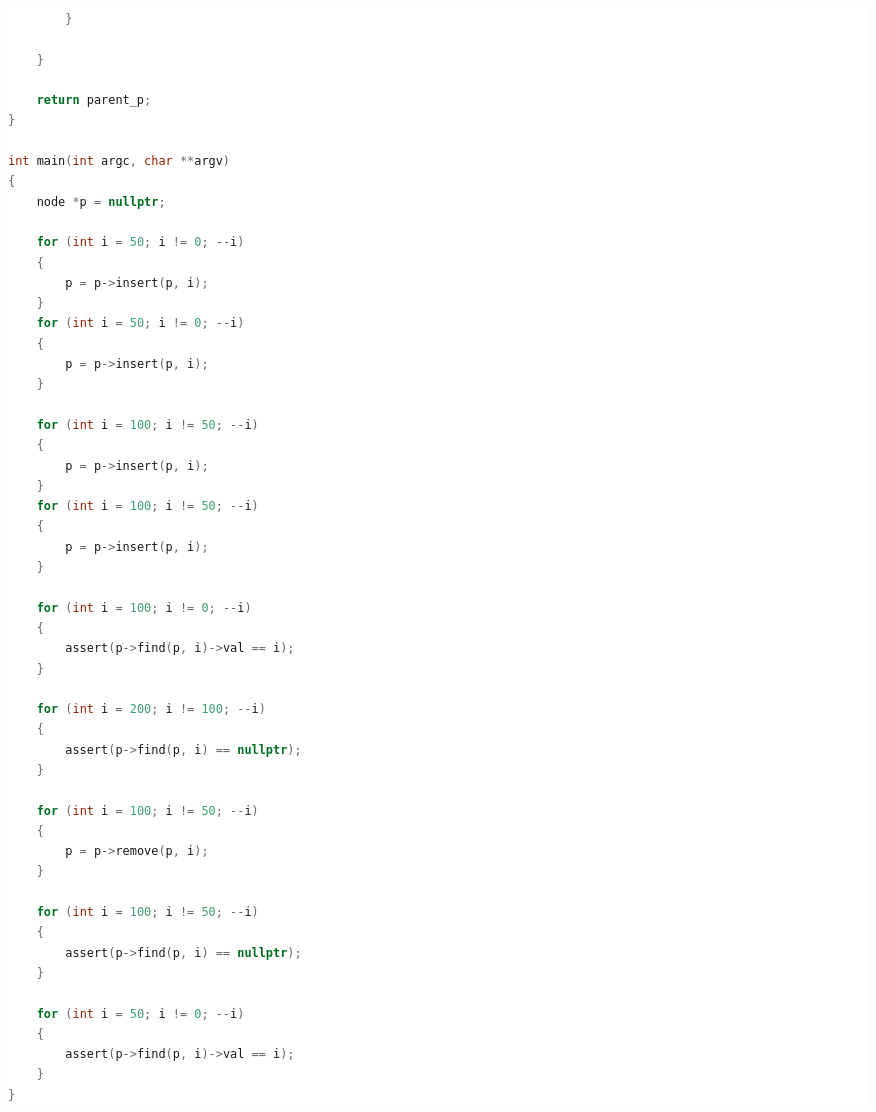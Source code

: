 ```c
		}

	}

	return parent_p;
}

int main(int argc, char **argv)
{
	node *p = nullptr;

	for (int i = 50; i != 0; --i)
	{
		p = p->insert(p, i);
	}
	for (int i = 50; i != 0; --i)
	{
		p = p->insert(p, i);
	}

	for (int i = 100; i != 50; --i)
	{
		p = p->insert(p, i);
	}
	for (int i = 100; i != 50; --i)
	{
		p = p->insert(p, i);
	}

	for (int i = 100; i != 0; --i)
	{
		assert(p->find(p, i)->val == i);
	}

	for (int i = 200; i != 100; --i)
	{
		assert(p->find(p, i) == nullptr);
	}

	for (int i = 100; i != 50; --i)
	{
		p = p->remove(p, i);
	}

	for (int i = 100; i != 50; --i)
	{
		assert(p->find(p, i) == nullptr);
	}

	for (int i = 50; i != 0; --i)
	{
		assert(p->find(p, i)->val == i);
	}
}
```
